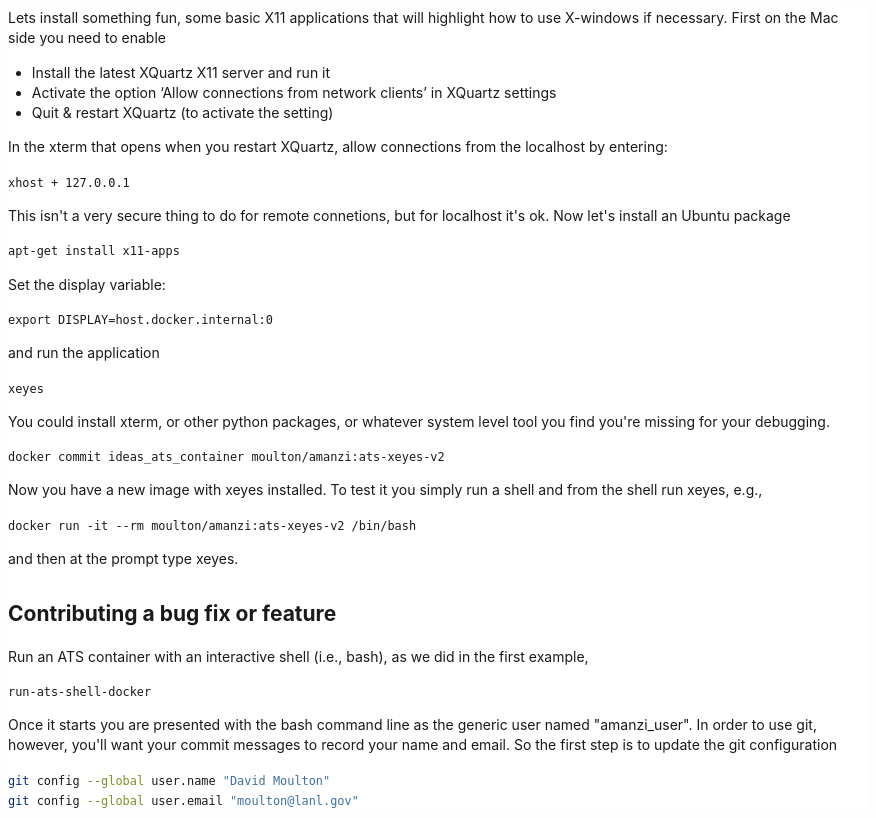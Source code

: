 Lets install something fun, some basic X11 applications that will highlight how to use X-windows if necessary.  First on the Mac side you need to enable  

 * Install the latest XQuartz X11 server and run it
 * Activate the option ‘Allow connections from network clients’ in XQuartz settings
 * Quit & restart XQuartz (to activate the setting)

In the xterm that opens when you restart XQuartz, allow connections from the localhost by entering:

```
xhost + 127.0.0.1
```
 
This isn't a very secure thing to do for remote connetions, but for localhost it's ok. Now let's install an Ubuntu package

```
apt-get install x11-apps
```

Set the display variable:

```
export DISPLAY=host.docker.internal:0
```

and run the application

```
xeyes
```

You could install xterm, or other python packages, or whatever system level tool you find you're missing for your debugging.

```
docker commit ideas_ats_container moulton/amanzi:ats-xeyes-v2
```

Now you have a new image with xeyes installed.  To test it you simply run a shell and from the shell run xeyes, e.g., 

```
docker run -it --rm moulton/amanzi:ats-xeyes-v2 /bin/bash
```
and then at the prompt type xeyes. 


## Contributing a bug fix or feature

Run an ATS container with an interactive shell (i.e., bash), as we did in the first example,

```
run-ats-shell-docker
```

Once it starts you are presented with the bash command line as the generic user named "amanzi_user".  In order to use git, however, you'll want your commit messages to record your name and email.  So the first step is to update the git configuration

```sh
git config --global user.name "David Moulton"
git config --global user.email "moulton@lanl.gov"
```
